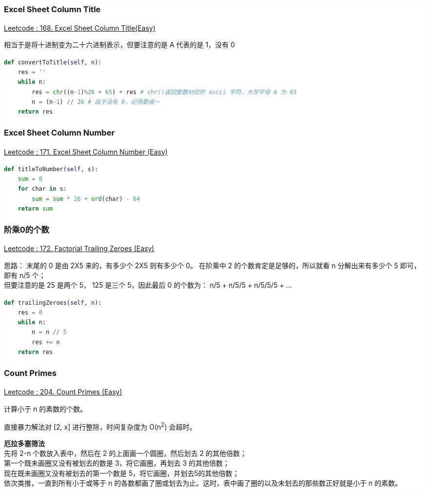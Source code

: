 ### Excel Sheet Column Title
[Leetcode : 168. Excel Sheet Column Title(Easy)](https://leetcode.com/problems/excel-sheet-column-title/description/)

相当于是将十进制变为二十六进制表示，但要注意的是 A 代表的是 1，没有 0  

```python
def convertToTitle(self, n):
    res = ''
    while n:
        res = chr((n-1)%26 + 65) + res # chr()返回整数对应的 ascii 字符，大写字母 A 为 65
        n = (n-1) // 26 # 由于没有 0，记得要减一
    return res
```

### Excel Sheet Column Number
[Leetcode : 171. Excel Sheet Column Number (Easy)](https://leetcode.com/problems/excel-sheet-column-number/description/)

```python
def titleToNumber(self, s):
    sum = 0
    for char in s:
        sum = sum * 26 + ord(char) - 64
    return sum
```

### 阶乘0的个数
[Leetcode : 172. Factorial Trailing Zeroes (Easy)](https://leetcode.com/problems/factorial-trailing-zeroes/description/)

思路： 末尾的 0 是由 2X5 来的，有多少个 2X5 则有多少个 0。  在阶乘中 2 的个数肯定是足够的，所以就看 n 分解出来有多少个 5 即可， 即有 n/5 个；  
但要注意的是 25 是两个 5， 125 是三个 5，因此最后 0 的个数为： n/5 + n/5/5 + n/5/5/5 + ...

```python
def trailingZeroes(self, n):
    res = 0
    while n:
        n = n // 5
        res += n
    return res
```

### Count Primes
[Leetcode : 204. Count Primes (Easy)](https://leetcode.com/problems/count-primes/description/)

计算小于 n 的素数的个数。

直接暴力解法对 [2, x] 进行整除，时间复杂度为 O(n<sup>2</sup>) 会超时。

**厄拉多塞筛法**  
先将 2-n 个数放入表中，然后在 2 的上面画一个圆圈，然后划去 2 的其他倍数；  
第一个既未画圈又没有被划去的数是 3，将它画圈，再划去 3 的其他倍数；  
现在既未画圈又没有被划去的第一个数是 5，将它画圈，并划去5的其他倍数；  
依次类推，一直到所有小于或等于 n 的各数都画了圈或划去为止。这时，表中画了圈的以及未划去的那些数正好就是小于 n 的素数。  
